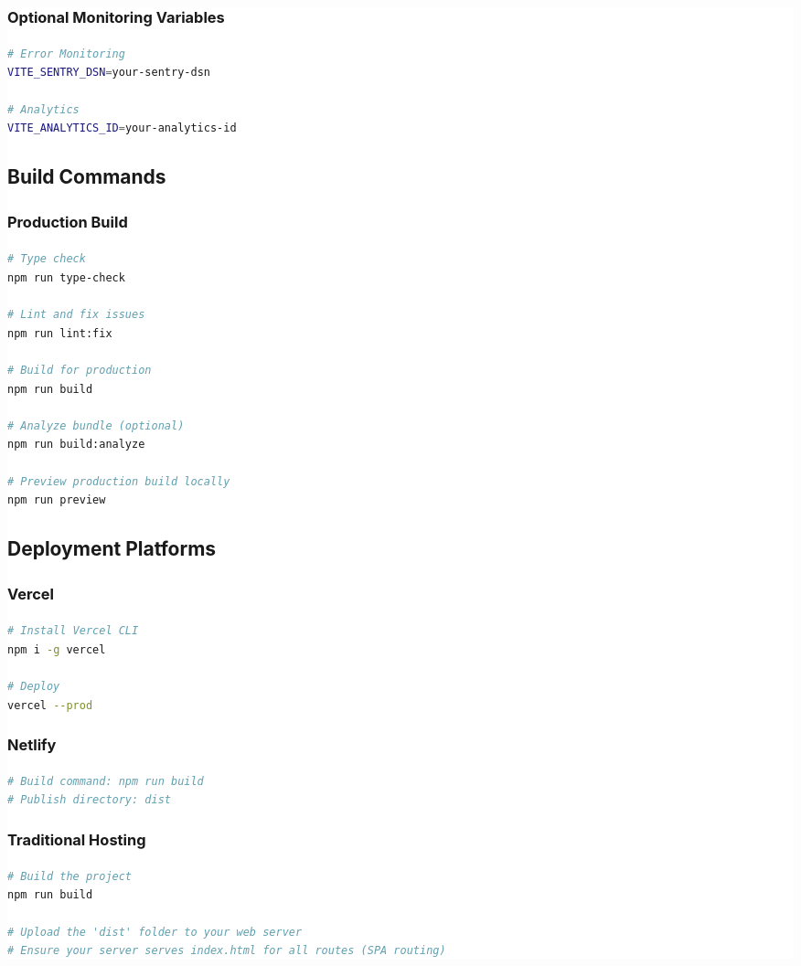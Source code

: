 ### Optional Monitoring Variables
```bash
# Error Monitoring
VITE_SENTRY_DSN=your-sentry-dsn

# Analytics
VITE_ANALYTICS_ID=your-analytics-id
```

## Build Commands

### Production Build
```bash
# Type check
npm run type-check

# Lint and fix issues
npm run lint:fix

# Build for production
npm run build

# Analyze bundle (optional)
npm run build:analyze

# Preview production build locally
npm run preview
```

## Deployment Platforms

### Vercel
```bash
# Install Vercel CLI
npm i -g vercel

# Deploy
vercel --prod
```

### Netlify
```bash
# Build command: npm run build
# Publish directory: dist
```

### Traditional Hosting
```bash
# Build the project
npm run build

# Upload the 'dist' folder to your web server
# Ensure your server serves index.html for all routes (SPA routing)
```
